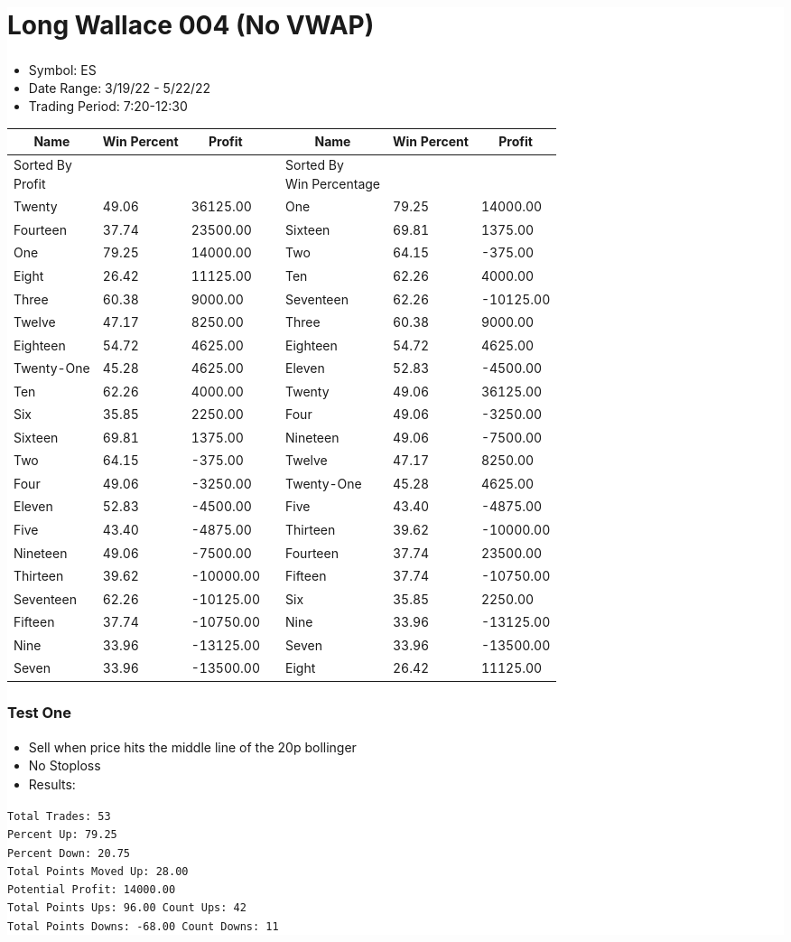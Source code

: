 # Long Wallace 004 (No VWAP)
- Symbol: ES
- Date Range: 3/19/22 - 5/22/22
- Trading Period: 7:20-12:30

| Name | Win Percent | Profit |     | Name | Win Percent | Profit |
| ---- | ----------- | ------ | --- | ---- | ----------- | ------ |
| Sorted By <br> Profit | | | | Sorted By <br> Win Percentage |||
| Twenty | 49.06 | 36125.00 |     | One | 79.25 | 14000.00 |
| Fourteen | 37.74 | 23500.00 |     | Sixteen | 69.81 | 1375.00 |
| One | 79.25 | 14000.00 |     | Two | 64.15 | -375.00 |
| Eight | 26.42 | 11125.00 |     | Ten | 62.26 | 4000.00 |
| Three | 60.38 | 9000.00 |     | Seventeen | 62.26 | -10125.00 |
| Twelve | 47.17 | 8250.00 |     | Three | 60.38 | 9000.00 |
| Eighteen | 54.72 | 4625.00 |     | Eighteen | 54.72 | 4625.00 |
| Twenty-One | 45.28 | 4625.00 |     | Eleven | 52.83 | -4500.00 |
| Ten | 62.26 | 4000.00 |     | Twenty | 49.06 | 36125.00 |
| Six | 35.85 | 2250.00 |     | Four | 49.06 | -3250.00 |
| Sixteen | 69.81 | 1375.00 |     | Nineteen | 49.06 | -7500.00 |
| Two | 64.15 | -375.00 |     | Twelve | 47.17 | 8250.00 |
| Four | 49.06 | -3250.00 |     | Twenty-One | 45.28 | 4625.00 |
| Eleven | 52.83 | -4500.00 |     | Five | 43.40 | -4875.00 |
| Five | 43.40 | -4875.00 |     | Thirteen | 39.62 | -10000.00 |
| Nineteen | 49.06 | -7500.00 |     | Fourteen | 37.74 | 23500.00 |
| Thirteen | 39.62 | -10000.00 |     | Fifteen | 37.74 | -10750.00 |
| Seventeen | 62.26 | -10125.00 |     | Six | 35.85 | 2250.00 |
| Fifteen | 37.74 | -10750.00 |     | Nine | 33.96 | -13125.00 |
| Nine | 33.96 | -13125.00 |     | Seven | 33.96 | -13500.00 |
| Seven | 33.96 | -13500.00 |     | Eight | 26.42 | 11125.00 |


### Test One
* Sell when price hits the middle line of the 20p bollinger
* No Stoploss
* Results:
```
Total Trades: 53
Percent Up: 79.25
Percent Down: 20.75
Total Points Moved Up: 28.00
Potential Profit: 14000.00
Total Points Ups: 96.00 Count Ups: 42
Total Points Downs: -68.00 Count Downs: 11
```
